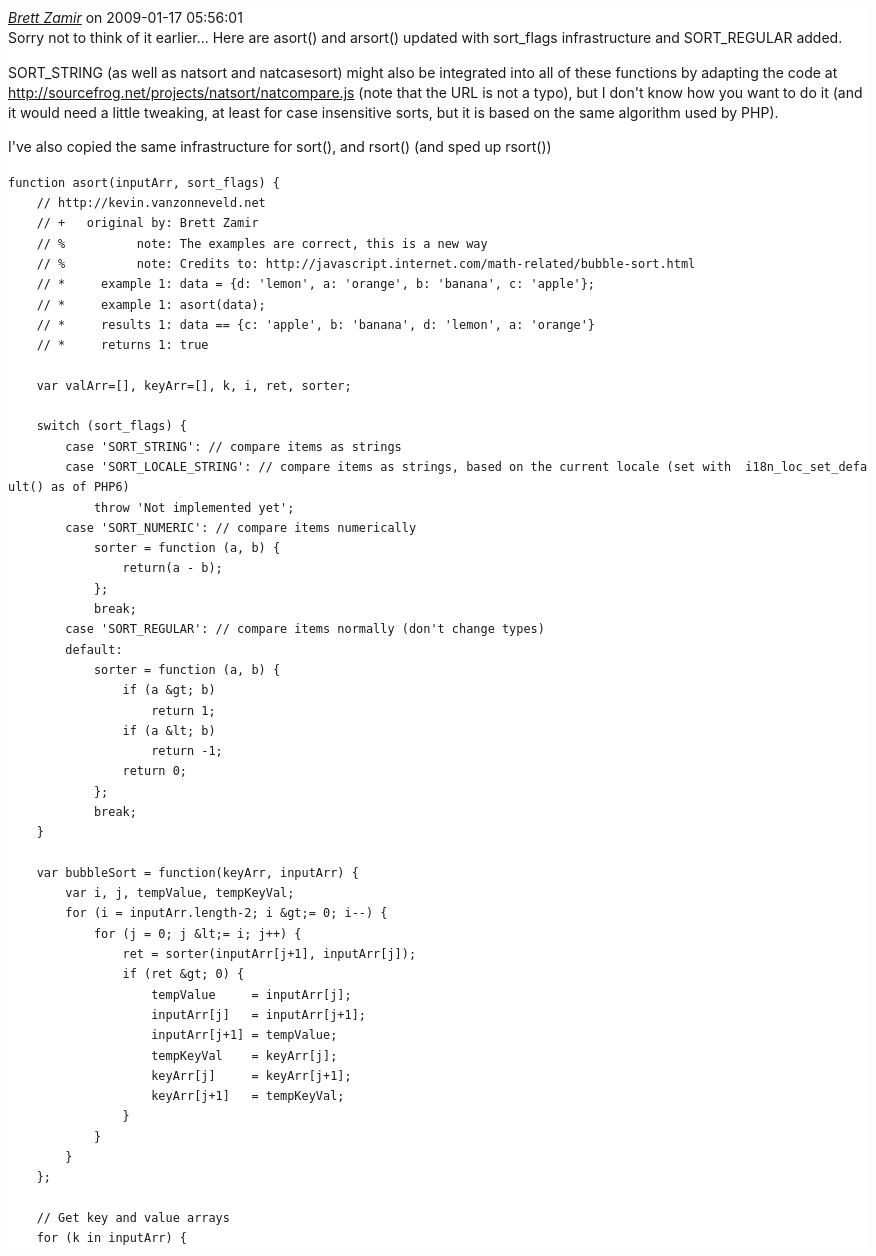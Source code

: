 *[Brett Zamir](http://bahai-library.com)* on 2009-01-17 05:56:01  
Sorry not to think of it earlier... Here are asort() and arsort() updated with sort_flags infrastructure and SORT_REGULAR added. 

SORT_STRING (as well as natsort and natcasesort) might also be integrated into all of these functions by adapting the code at http://sourcefrog.net/projects/natsort/natcompare.js (note that the URL is not a typo), but I don't know how you want to do it (and it would need a little tweaking, at least for case insensitive sorts, but it is based on the same algorithm used by PHP).

I've also copied the same infrastructure for sort(), and rsort()  (and sped up rsort())

```
function asort(inputArr, sort_flags) {
    // http://kevin.vanzonneveld.net
    // +   original by: Brett Zamir
    // %          note: The examples are correct, this is a new way
    // %          note: Credits to: http://javascript.internet.com/math-related/bubble-sort.html 
    // *     example 1: data = {d: 'lemon', a: 'orange', b: 'banana', c: 'apple'};
    // *     example 1: asort(data);
    // *     results 1: data == {c: 'apple', b: 'banana', d: 'lemon', a: 'orange'}
    // *     returns 1: true
	
	var valArr=[], keyArr=[], k, i, ret, sorter;

	switch (sort_flags) {
		case 'SORT_STRING': // compare items as strings
		case 'SORT_LOCALE_STRING': // compare items as strings, based on the current locale (set with  i18n_loc_set_default() as of PHP6)
			throw 'Not implemented yet';
		case 'SORT_NUMERIC': // compare items numerically
			sorter = function (a, b) {
				return(a - b);
			};
			break;
		case 'SORT_REGULAR': // compare items normally (don't change types)
		default:
			sorter = function (a, b) {
				if (a &gt; b)
					return 1;
				if (a &lt; b)
					return -1;
				return 0;
			};
			break;
	}

    var bubbleSort = function(keyArr, inputArr) {
        var i, j, tempValue, tempKeyVal;
        for (i = inputArr.length-2; i &gt;= 0; i--) {
            for (j = 0; j &lt;= i; j++) {
                ret = sorter(inputArr[j+1], inputArr[j]);
                if (ret &gt; 0) {
                    tempValue     = inputArr[j];
                    inputArr[j]   = inputArr[j+1];
                    inputArr[j+1] = tempValue;
                    tempKeyVal    = keyArr[j];
                    keyArr[j]     = keyArr[j+1];
                    keyArr[j+1]   = tempKeyVal;
                }
            }
        }
    };
  
    // Get key and value arrays
    for (k in inputArr) { 
```